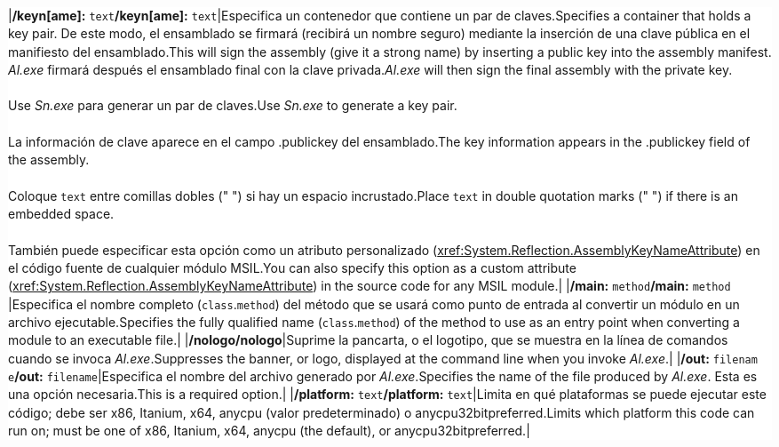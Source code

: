 |<span data-ttu-id="eb37d-252">**/keyn[ame]:** `text`</span><span class="sxs-lookup"><span data-stu-id="eb37d-252">**/keyn[ame]:** `text`</span></span>|<span data-ttu-id="eb37d-253">Especifica un contenedor que contiene un par de claves.</span><span class="sxs-lookup"><span data-stu-id="eb37d-253">Specifies a container that holds a key pair.</span></span> <span data-ttu-id="eb37d-254">De este modo, el ensamblado se firmará (recibirá un nombre seguro) mediante la inserción de una clave pública en el manifiesto del ensamblado.</span><span class="sxs-lookup"><span data-stu-id="eb37d-254">This will sign the assembly (give it a strong name) by inserting a public key into the assembly manifest.</span></span> <span data-ttu-id="eb37d-255">*Al.exe* firmará después el ensamblado final con la clave privada.</span><span class="sxs-lookup"><span data-stu-id="eb37d-255">*Al.exe* will then sign the final assembly with the private key.</span></span><br /><br /> <span data-ttu-id="eb37d-256">Use *Sn.exe* para generar un par de claves.</span><span class="sxs-lookup"><span data-stu-id="eb37d-256">Use *Sn.exe* to generate a key pair.</span></span><br /><br /> <span data-ttu-id="eb37d-257">La información de clave aparece en el campo .publickey del ensamblado.</span><span class="sxs-lookup"><span data-stu-id="eb37d-257">The key information appears in the .publickey field of the assembly.</span></span><br /><br /> <span data-ttu-id="eb37d-258">Coloque `text` entre comillas dobles (" ") si hay un espacio incrustado.</span><span class="sxs-lookup"><span data-stu-id="eb37d-258">Place `text` in double quotation marks (" ") if there is an embedded space.</span></span><br /><br /> <span data-ttu-id="eb37d-259">También puede especificar esta opción como un atributo personalizado (<xref:System.Reflection.AssemblyKeyNameAttribute>) en el código fuente de cualquier módulo MSIL.</span><span class="sxs-lookup"><span data-stu-id="eb37d-259">You can also specify this option as a custom attribute (<xref:System.Reflection.AssemblyKeyNameAttribute>) in the source code for any MSIL module.</span></span>|
|<span data-ttu-id="eb37d-260">**/main:** `method`</span><span class="sxs-lookup"><span data-stu-id="eb37d-260">**/main:** `method`</span></span>|<span data-ttu-id="eb37d-261">Especifica el nombre completo (`class`.`method`) del método que se usará como punto de entrada al convertir un módulo en un archivo ejecutable.</span><span class="sxs-lookup"><span data-stu-id="eb37d-261">Specifies the fully qualified name (`class`.`method`) of the method to use as an entry point when converting a module to an executable file.</span></span>|
|<span data-ttu-id="eb37d-262">**/nologo**</span><span class="sxs-lookup"><span data-stu-id="eb37d-262">**/nologo**</span></span>|<span data-ttu-id="eb37d-263">Suprime la pancarta, o el logotipo, que se muestra en la línea de comandos cuando se invoca *Al.exe*.</span><span class="sxs-lookup"><span data-stu-id="eb37d-263">Suppresses the banner, or logo, displayed at the command line when you invoke *Al.exe*.</span></span>|
|<span data-ttu-id="eb37d-264">**/out:** `filename`</span><span class="sxs-lookup"><span data-stu-id="eb37d-264">**/out:** `filename`</span></span>|<span data-ttu-id="eb37d-265">Especifica el nombre del archivo generado por *Al.exe*.</span><span class="sxs-lookup"><span data-stu-id="eb37d-265">Specifies the name of the file produced by *Al.exe*.</span></span> <span data-ttu-id="eb37d-266">Esta es una opción necesaria.</span><span class="sxs-lookup"><span data-stu-id="eb37d-266">This is a required option.</span></span>|
|<span data-ttu-id="eb37d-267">**/platform:** `text`</span><span class="sxs-lookup"><span data-stu-id="eb37d-267">**/platform:** `text`</span></span>|<span data-ttu-id="eb37d-268">Limita en qué plataformas se puede ejecutar este código; debe ser x86, Itanium, x64, anycpu (valor predeterminado) o anycpu32bitpreferred.</span><span class="sxs-lookup"><span data-stu-id="eb37d-268">Limits which platform this code can run on; must be one of x86, Itanium, x64, anycpu (the default), or anycpu32bitpreferred.</span></span>|